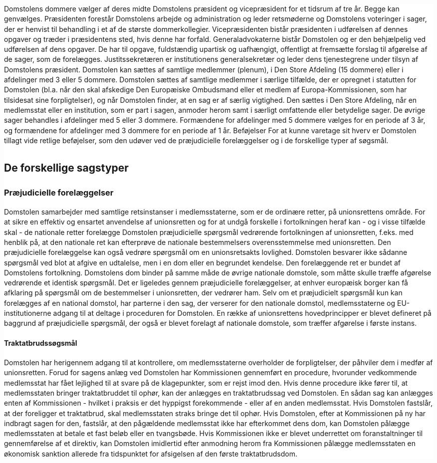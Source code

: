 Domstolens dommere vælger af deres midte Domstolens præsident og vicepræsident for et tidsrum af tre år. Begge kan genvælges. Præsidenten forestår Domstolens arbejde og administration og leder retsmøderne og Domstolens voteringer i sager, der er henvist til behandling i et af de største dommerkollegier. Vicepræsidenten bistår præsidenten i udførelsen af dennes opgaver og træder i præsidentens sted, hvis denne har forfald.
Generaladvokaterne bistår Domstolen og er den behjælpelig ved udførelsen af dens opgaver. De har til opgave, fuldstændig upartisk og uafhængigt, offentligt at fremsætte forslag til afgørelse af de sager, som de forelægges.
Justitssekretæren er institutionens generalsekretær og leder dens tjenestegrene under tilsyn af Domstolens præsident.
Domstolen kan sættes af samtlige medlemmer (plenum), i Den Store Afdeling (15 dommere) eller i afdelinger med 3 eller 5 dommere.
Domstolen sættes af samtlige medlemmer i særlige tilfælde, der er opregnet i statutten for Domstolen (bl.a. når den skal afskedige Den Europæiske Ombudsmand eller et medlem af Europa-Kommissionen, som har tilsidesat sine forpligtelser), og når Domstolen finder, at en sag er af særlig vigtighed.
Den sættes i Den Store Afdeling, når en medlemsstat eller en institution, som er part i sagen, anmoder herom samt i særligt omfattende eller betydelige sager.
De øvrige sager behandles i afdelinger med 5 eller 3 dommere. Formændene for afdelinger med 5 dommere vælges for en periode af 3 år, og formændene for afdelinger med 3 dommere for en periode af 1 år.
Beføjelser
For at kunne varetage sit hverv er Domstolen tillagt vide retlige beføjelser, som den udøver ved de præjudicielle forelæggelser og i de forskellige typer af søgsmål.

## De forskellige sagstyper
###	 Præjudicielle forelæggelser

Domstolen samarbejder med samtlige retsinstanser i medlemsstaterne, som er de ordinære retter, på unionsrettens område. For at sikre en effektiv og ensartet anvendelse af unionsretten og for at undgå forskelle i fortolkningen heraf kan - og i visse tilfælde skal - de nationale retter forelægge Domstolen præjudicielle spørgsmål vedrørende fortolkningen af unionsretten, f.eks. med henblik på, at den nationale ret kan efterprøve de nationale bestemmelsers overensstemmelse med unionsretten. Den præjudicielle forelæggelse kan også vedrøre spørgsmål om en unionsretsakts lovlighed.
Domstolen besvarer ikke sådanne spørgsmål ved blot at afgive en udtalelse, men i en dom eller en begrundet kendelse. Den forelæggende ret er bundet af Domstolens fortolkning. Domstolens dom binder på samme måde de øvrige nationale domstole, som måtte skulle træffe afgørelse vedrørende et identisk spørgsmål.
Det er ligeledes gennem præjudicielle forelæggelser, at enhver europæisk borger kan få afklaring på spørgsmål om de bestemmelser i unionsretten, der vedrører ham. Selv om et præjudicielt spørgsmål kun kan forelægges af en national domstol, har parterne i den sag, der verserer for den nationale domstol, medlemsstaterne og EU-institutionerne adgang til at deltage i proceduren for Domstolen. En række af unionsrettens hovedprincipper er blevet defineret på baggrund af præjudicielle spørgsmål, der også er blevet forelagt af nationale domstole, som træffer afgørelse i første instans.

####	 Traktatbrudssøgsmål

Domstolen har herigennem adgang til at kontrollere, om medlemsstaterne overholder de forpligtelser, der påhviler dem i medfør af unionsretten. Forud for sagens anlæg ved Domstolen har Kommissionen gennemført en procedure, hvorunder vedkommende medlemsstat har fået lejlighed til at svare på de klagepunkter, som er rejst imod den. Hvis denne procedure ikke fører til, at medlemsstaten bringer traktatbruddet til ophør, kan der anlægges en traktatbrudssag ved Domstolen.
En sådan sag kan anlægges enten af Kommissionen - hvilket i praksis er det hyppigst forekommende - eller af en anden medlemsstat. Hvis Domstolen fastslår, at der foreligger et traktatbrud, skal medlemsstaten straks bringe det til ophør. Hvis Domstolen, efter at Kommissionen på ny har indbragt sagen for den, fastslår, at den pågældende medlemsstat ikke har efterkommet dens dom, kan Domstolen pålægge medlemsstaten at betale et fast beløb eller en tvangsbøde. Hvis Kommissionen ikke er blevet underrettet om foranstaltninger til gennemførelse af et direktiv, kan Domstolen imidlertid efter anmodning herom fra Kommissionen pålægge medlemsstaten en økonomisk sanktion allerede fra tidspunktet for afsigelsen af den første traktatbrudsdom.

